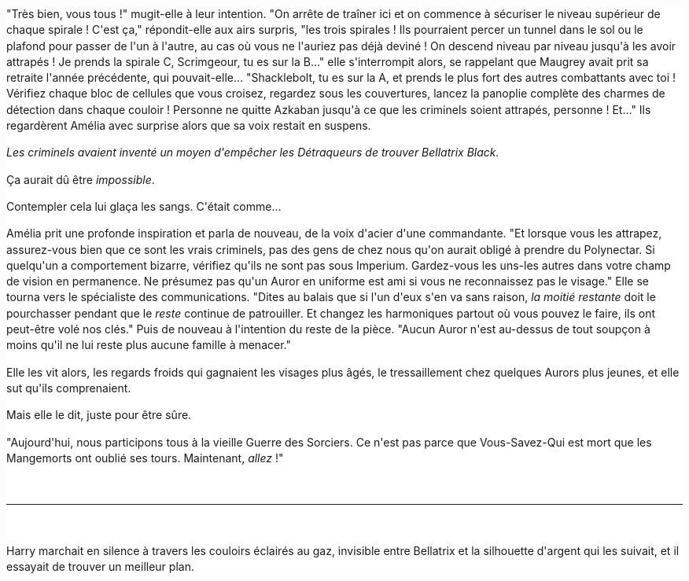 "Très bien, vous tous !" mugit-elle à leur intention. "On arrête de
traîner ici et on commence à sécuriser le niveau supérieur de chaque
spirale ! C'est ça," répondit-elle aux airs surpris, "les trois
spirales ! Ils pourraient percer un tunnel dans le sol ou le plafond
pour passer de l'un à l'autre, au cas où vous ne l'auriez pas déjà
deviné ! On descend niveau par niveau jusqu'à les avoir attrapés ! Je
prends la spirale C, Scrimgeour, tu es sur la B…" elle s'interrompit
alors, se rappelant que Maugrey avait prit sa retraite l'année
précédente, qui pouvait-elle… "Shacklebolt, tu es sur la A, et prends le
plus fort des autres combattants avec toi ! Vérifiez chaque bloc de
cellules que vous croisez, regardez sous les couvertures, lancez la
panoplie complète des charmes de détection dans chaque couloir !
Personne ne quitte Azkaban jusqu'à ce que les criminels soient attrapés,
personne ! Et…" Ils regardèrent Amélia avec surprise alors que sa voix
restait en suspens.

*Les criminels avaient inventé un moyen d'empêcher les Détraqueurs de
trouver Bellatrix Black.*

Ça aurait dû être *impossible*.

Contempler cela lui glaça les sangs. C'était comme…

Amélia prit une profonde inspiration et parla de nouveau, de la voix
d'acier d'une commandante. "Et lorsque vous les attrapez, assurez-vous
bien que ce sont les vrais criminels, pas des gens de chez nous qu'on
aurait obligé à prendre du Polynectar. Si quelqu'un a comportement
bizarre, vérifiez qu'ils ne sont pas sous Imperium. Gardez-vous les
uns-les autres dans votre champ de vision en permanence. Ne présumez pas
qu'un Auror en uniforme est ami si vous ne reconnaissez pas le visage."
Elle se tourna vers le spécialiste des communications. "Dites au balais
que si l'un d'eux s'en va sans raison, *la moitié restante* doit le
pourchasser pendant que le *reste* continue de patrouiller. Et changez
les harmoniques partout où vous pouvez le faire, ils ont peut-être volé
nos clés." Puis de nouveau à l'intention du reste de la pièce. "Aucun
Auror n'est au-dessus de tout soupçon à moins qu'il ne lui reste plus
aucune famille à menacer."

Elle les vit alors, les regards froids qui gagnaient les visages plus
âgés, le tressaillement chez quelques Aurors plus jeunes, et elle sut
qu'ils comprenaient.

Mais elle le dit, juste pour être sûre.

"Aujourd'hui, nous participons tous à la vieille Guerre des Sorciers. Ce
n'est pas parce que Vous-Savez-Qui est mort que les Mangemorts ont
oublié ses tours. Maintenant, *allez* !"

 

------------------------------------------------------------------------

 

Harry marchait en silence à travers les couloirs éclairés au gaz,
invisible entre Bellatrix et la silhouette d'argent qui les suivait, et
il essayait de trouver un meilleur plan.
